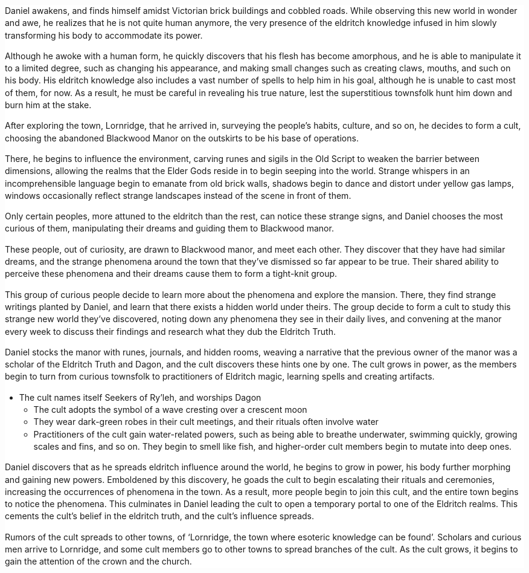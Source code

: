 Daniel awakens, and finds himself amidst Victorian brick buildings and cobbled roads. While observing this new world in wonder and awe, he realizes that he is not quite human anymore, the very presence of the eldritch knowledge infused in him slowly transforming his body to accommodate its power.

Although he awoke with a human form, he quickly discovers that his flesh has become amorphous, and he is able to manipulate it to a limited degree, such as changing his appearance, and making small changes such as creating claws, mouths, and such on his body. His eldritch knowledge also includes a vast number of spells to help him in his goal, although he is unable to cast most of them, for now. As a result, he must be careful in revealing his true nature, lest the superstitious townsfolk hunt him down and burn him at the stake. 

After exploring the town, Lornridge, that he arrived in, surveying the people’s habits, culture, and so on, he decides to form a cult, choosing the abandoned Blackwood Manor on the outskirts to be his base of operations. 

There, he begins to influence the environment, carving runes and sigils in the Old Script to weaken the barrier between dimensions, allowing the realms that the Elder Gods reside in to begin seeping into the world. Strange whispers in an incomprehensible language begin to emanate from old brick walls, shadows begin to dance and distort under yellow gas lamps, windows occasionally reflect strange landscapes instead of the scene in front of them. 

Only certain peoples, more attuned to the eldritch than the rest, can notice these strange signs, and Daniel chooses the most curious of them, manipulating their dreams and guiding them to Blackwood manor. 

These people, out of curiosity, are drawn to Blackwood manor, and meet each other. They discover that they have had similar dreams, and the strange phenomena around the town that they’ve dismissed so far appear to be true. Their shared ability to perceive these phenomena and their dreams cause them to form a tight-knit group. 

This group of curious people decide to learn more about the phenomena and explore the mansion. There, they find strange writings planted by Daniel, and learn that there exists a hidden world under theirs. The group decide to form a cult to study this strange new world they’ve discovered, noting down any phenomena they see in their daily lives, and convening at the manor every week to discuss their findings and research what they dub the Eldritch Truth. 

Daniel stocks the manor with runes, journals, and hidden rooms, weaving a narrative that the previous owner of the manor was a scholar of the Eldritch Truth and Dagon, and the cult discovers these hints one by one. The cult grows in power, as the members begin to turn from curious townsfolk to practitioners of Eldritch magic, learning spells and creating artifacts. 

- The cult names itself Seekers of Ry’leh, and worships Dagon
    - The cult adopts the symbol of a wave cresting over a crescent moon
    - They wear dark-green robes in their cult meetings, and their rituals often involve water
    - Practitioners of the cult gain water-related powers, such as being able to breathe underwater, swimming quickly, growing scales and fins, and so on. They begin to smell like fish, and higher-order cult members begin to mutate into deep ones.

Daniel discovers that as he spreads eldritch influence around the world, he begins to grow in power, his body further morphing and gaining new powers. Emboldened by this discovery, he goads the cult to begin escalating their rituals and ceremonies, increasing the occurrences of phenomena in the town. As a result, more people begin to join this cult, and the entire town begins to notice the phenomena. This culminates in Daniel leading the cult to open a temporary portal to one of the Eldritch realms. This cements the cult’s belief in the eldritch truth, and the cult’s influence spreads. 

Rumors of the cult spreads to other towns, of ‘Lornridge, the town where esoteric knowledge can be found’. Scholars and curious men arrive to Lornridge, and some cult members go to other towns to spread branches of the cult. As the cult grows, it begins to gain the attention of the crown and the church. 
